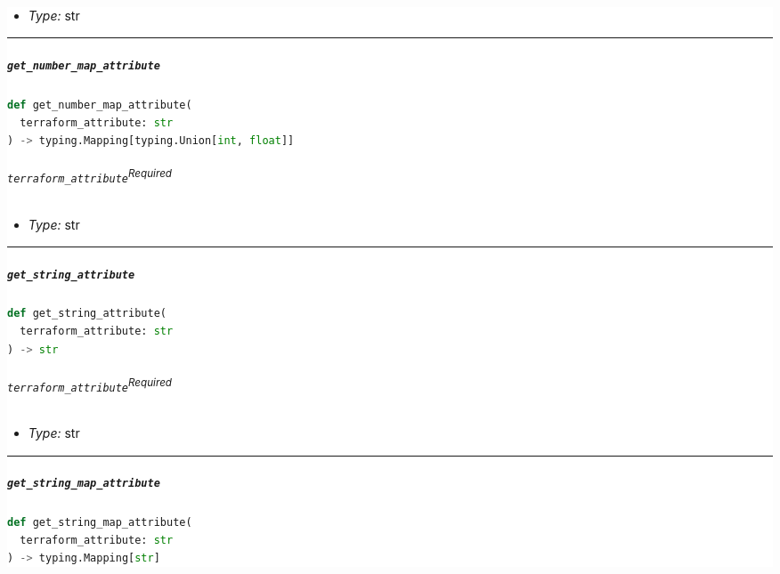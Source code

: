 - *Type:* str

---

##### `get_number_map_attribute` <a name="get_number_map_attribute" id="rhizo-co-terraform-provider-oci.dataOciOperatorAccessControlAccessRequestAuditLogReport.DataOciOperatorAccessControlAccessRequestAuditLogReport.getNumberMapAttribute"></a>

```python
def get_number_map_attribute(
  terraform_attribute: str
) -> typing.Mapping[typing.Union[int, float]]
```

###### `terraform_attribute`<sup>Required</sup> <a name="terraform_attribute" id="rhizo-co-terraform-provider-oci.dataOciOperatorAccessControlAccessRequestAuditLogReport.DataOciOperatorAccessControlAccessRequestAuditLogReport.getNumberMapAttribute.parameter.terraformAttribute"></a>

- *Type:* str

---

##### `get_string_attribute` <a name="get_string_attribute" id="rhizo-co-terraform-provider-oci.dataOciOperatorAccessControlAccessRequestAuditLogReport.DataOciOperatorAccessControlAccessRequestAuditLogReport.getStringAttribute"></a>

```python
def get_string_attribute(
  terraform_attribute: str
) -> str
```

###### `terraform_attribute`<sup>Required</sup> <a name="terraform_attribute" id="rhizo-co-terraform-provider-oci.dataOciOperatorAccessControlAccessRequestAuditLogReport.DataOciOperatorAccessControlAccessRequestAuditLogReport.getStringAttribute.parameter.terraformAttribute"></a>

- *Type:* str

---

##### `get_string_map_attribute` <a name="get_string_map_attribute" id="rhizo-co-terraform-provider-oci.dataOciOperatorAccessControlAccessRequestAuditLogReport.DataOciOperatorAccessControlAccessRequestAuditLogReport.getStringMapAttribute"></a>

```python
def get_string_map_attribute(
  terraform_attribute: str
) -> typing.Mapping[str]
```
